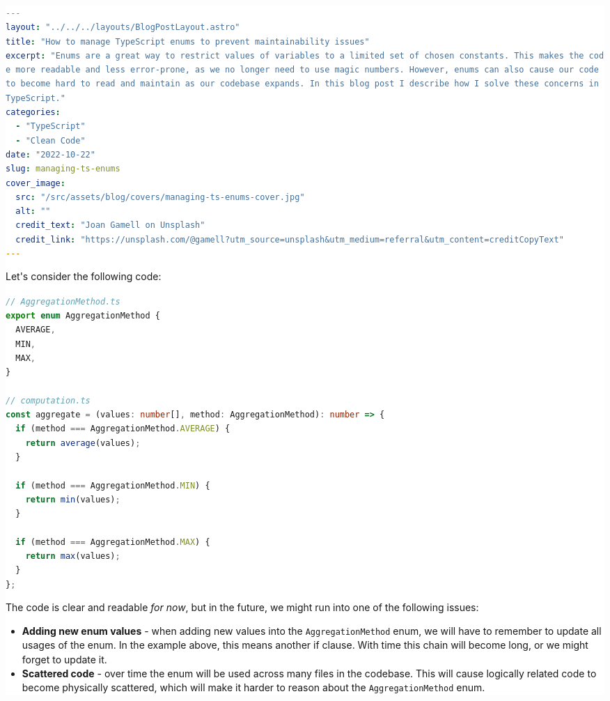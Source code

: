 ```yaml
---
layout: "../../../layouts/BlogPostLayout.astro"
title: "How to manage TypeScript enums to prevent maintainability issues"
excerpt: "Enums are a great way to restrict values of variables to a limited set of chosen constants. This makes the code more readable and less error-prone, as we no longer need to use magic numbers. However, enums can also cause our code to become hard to read and maintain as our codebase expands. In this blog post I describe how I solve these concerns in TypeScript."
categories:
  - "TypeScript"
  - "Clean Code"
date: "2022-10-22"
slug: managing-ts-enums
cover_image:
  src: "/src/assets/blog/covers/managing-ts-enums-cover.jpg"
  alt: ""
  credit_text: "Joan Gamell on Unsplash"
  credit_link: "https://unsplash.com/@gamell?utm_source=unsplash&utm_medium=referral&utm_content=creditCopyText"
---
```


Let's consider the following code:

```ts
// AggregationMethod.ts
export enum AggregationMethod {
  AVERAGE,
  MIN,
  MAX,
}

// computation.ts
const aggregate = (values: number[], method: AggregationMethod): number => {
  if (method === AggregationMethod.AVERAGE) {
    return average(values);
  }

  if (method === AggregationMethod.MIN) {
    return min(values);
  }

  if (method === AggregationMethod.MAX) {
    return max(values);
  }
};
```

The code is clear and readable _for now_, but in the future, we might run into one of the following issues:

- **Adding new enum values** - when adding new values into the `AggregationMethod` enum, we will have to remember to update all usages of the enum. In the example above, this means another if clause. With time this chain will become long, or we might forget to update it.
- **Scattered code** - over time the enum will be used across many files in the codebase. This will cause logically related code to become physically scattered, which will make it harder to reason about the `AggregationMethod` enum.
